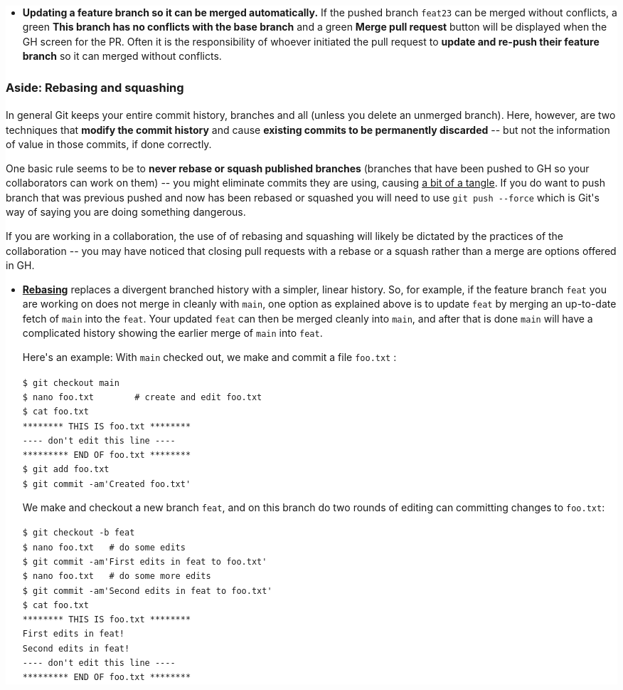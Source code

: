   - **Updating a feature branch so it can be merged automatically.**  If the pushed branch `feat23` can be merged without conflicts, a green **This branch has no conflicts with the base branch** and a green **Merge pull request** button will be displayed when the GH screen for the PR.  Often it is the responsibility of whoever initiated the pull request to **update and re-push their feature branch** so it can merged without conflicts.

### Aside: Rebasing and squashing<a id="rebasing"></a>

In general Git keeps your entire commit history, branches and all (unless you delete an unmerged branch).  Here, however, are two techniques that **modify the commit history** and cause **existing commits to be permanently discarded** -- but not the information of value in those commits, if done correctly. 

One basic rule seems to be to **never rebase or squash published branches** (branches that have been pushed to GH so your collaborators can work on them) -- you might eliminate commits they are using, causing [a bit of a tangle](https://git-scm.com/book/en/v2/Git-Branching-Rebasing).  If you do want to push branch that was previous pushed and now has been rebased or squashed you will need to use `git push --force` which is Git's way of saying you are doing something dangerous.

If you are working in a collaboration, the use of of rebasing and squashing will likely be dictated by the practices of the collaboration -- you may have noticed that closing pull requests with a rebase or a squash rather than a merge are options offered in GH.

- [**Rebasing**](https://git-scm.com/book/en/v2/Git-Branching-Rebasing) replaces a divergent branched history with a simpler, linear history.  So, for example, if the feature branch `feat` you are working on does not merge in cleanly with `main`, one option as explained above is to update `feat` by merging an up-to-date fetch of `main` into the `feat`.  Your updated `feat` can then be merged cleanly into `main`, and after that is done `main` will have a complicated history showing the earlier merge of `main` into `feat`. 
  
  Here's an example: With `main` checked out, we make and commit a file `foo.txt` :
  
  ```
  $ git checkout main
  $ nano foo.txt        # create and edit foo.txt
  $ cat foo.txt
  ******** THIS IS foo.txt ********
  ---- don't edit this line ----
  ********* END OF foo.txt ********
  $ git add foo.txt
  $ git commit -am'Created foo.txt'
  ```
  
  We make and checkout a new branch `feat`, and on this branch do two rounds of editing can committing changes to `foo.txt`:
  
  ```
  $ git checkout -b feat
  $ nano foo.txt   # do some edits
  $ git commit -am'First edits in feat to foo.txt'
  $ nano foo.txt   # do some more edits
  $ git commit -am'Second edits in feat to foo.txt'
  $ cat foo.txt
  ******** THIS IS foo.txt ********
  First edits in feat!
  Second edits in feat!
  ---- don't edit this line ----
  ********* END OF foo.txt ********
  ```
  